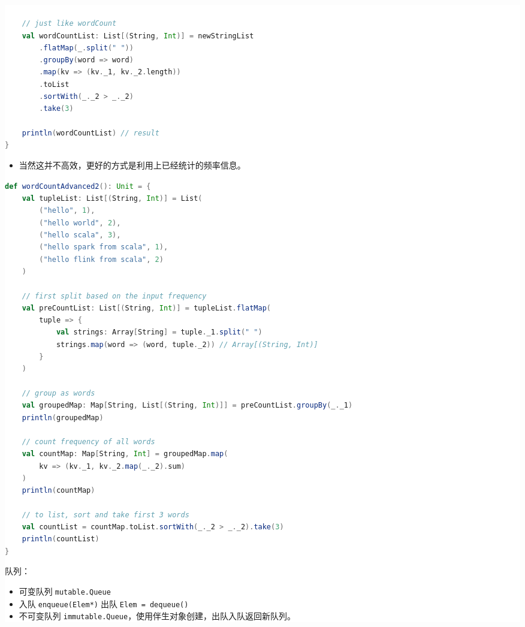 ```scala

    // just like wordCount
    val wordCountList: List[(String, Int)] = newStringList
        .flatMap(_.split(" "))
        .groupBy(word => word)
        .map(kv => (kv._1, kv._2.length))
        .toList
        .sortWith(_._2 > _._2)
        .take(3)

    println(wordCountList) // result
}
```

- 当然这并不高效，更好的方式是利用上已经统计的频率信息。

```scala
def wordCountAdvanced2(): Unit = {
    val tupleList: List[(String, Int)] = List(
        ("hello", 1),
        ("hello world", 2),
        ("hello scala", 3),
        ("hello spark from scala", 1),
        ("hello flink from scala", 2)
    )

    // first split based on the input frequency
    val preCountList: List[(String, Int)] = tupleList.flatMap(
        tuple => {
            val strings: Array[String] = tuple._1.split(" ")
            strings.map(word => (word, tuple._2)) // Array[(String, Int)]
        }
    )

    // group as words
    val groupedMap: Map[String, List[(String, Int)]] = preCountList.groupBy(_._1)
    println(groupedMap)

    // count frequency of all words
    val countMap: Map[String, Int] = groupedMap.map(
        kv => (kv._1, kv._2.map(_._2).sum)
    )
    println(countMap)

    // to list, sort and take first 3 words
    val countList = countMap.toList.sortWith(_._2 > _._2).take(3)
    println(countList)
}
```

队列：

- 可变队列 `mutable.Queue`
- 入队 `enqueue(Elem*)` 出队 `Elem = dequeue()`
- 不可变队列 `immutable.Queue`，使用伴生对象创建，出队入队返回新队列。
